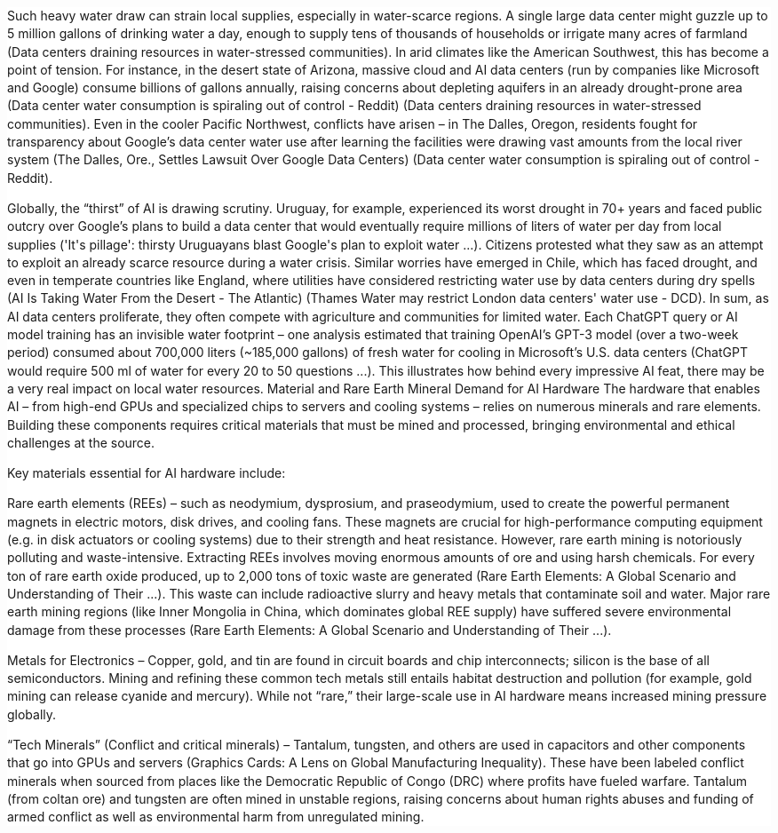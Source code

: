 Such heavy water draw can strain local supplies, especially in water-scarce regions. A single large data center might guzzle up to 5 million gallons of drinking water a day, enough to supply tens of thousands of households or irrigate many acres of farmland (Data centers draining resources in water-stressed communities). In arid climates like the American Southwest, this has become a point of tension. For instance, in the desert state of Arizona, massive cloud and AI data centers (run by companies like Microsoft and Google) consume billions of gallons annually, raising concerns about depleting aquifers in an already drought-prone area (Data center water consumption is spiraling out of control - Reddit) (Data centers draining resources in water-stressed communities). Even in the cooler Pacific Northwest, conflicts have arisen – in The Dalles, Oregon, residents fought for transparency about Google’s data center water use after learning the facilities were drawing vast amounts from the local river system (The Dalles, Ore., Settles Lawsuit Over Google Data Centers) (Data center water consumption is spiraling out of control - Reddit).

Globally, the “thirst” of AI is drawing scrutiny. Uruguay, for example, experienced its worst drought in 70+ years and faced public outcry over Google’s plans to build a data center that would eventually require millions of liters of water per day from local supplies ('It's pillage': thirsty Uruguayans blast Google's plan to exploit water ...). Citizens protested what they saw as an attempt to exploit an already scarce resource during a water crisis. Similar worries have emerged in Chile, which has faced drought, and even in temperate countries like England, where utilities have considered restricting water use by data centers during dry spells (AI Is Taking Water From the Desert - The Atlantic) (Thames Water may restrict London data centers' water use - DCD). In sum, as AI data centers proliferate, they often compete with agriculture and communities for limited water. Each ChatGPT query or AI model training has an invisible water footprint – one analysis estimated that training OpenAI’s GPT-3 model (over a two-week period) consumed about 700,000 liters (~185,000 gallons) of fresh water for cooling in Microsoft’s U.S. data centers (ChatGPT would require 500 ml of water for every 20 to 50 questions ...). This illustrates how behind every impressive AI feat, there may be a very real impact on local water resources.
Material and Rare Earth Mineral Demand for AI Hardware
The hardware that enables AI – from high-end GPUs and specialized chips to servers and cooling systems – relies on numerous minerals and rare elements. Building these components requires critical materials that must be mined and processed, bringing environmental and ethical challenges at the source.

Key materials essential for AI hardware include:

Rare earth elements (REEs) – such as neodymium, dysprosium, and praseodymium, used to create the powerful permanent magnets in electric motors, disk drives, and cooling fans. These magnets are crucial for high-performance computing equipment (e.g. in disk actuators or cooling systems) due to their strength and heat resistance. However, rare earth mining is notoriously polluting and waste-intensive. Extracting REEs involves moving enormous amounts of ore and using harsh chemicals. For every ton of rare earth oxide produced, up to 2,000 tons of toxic waste are generated (Rare Earth Elements: A Global Scenario and Understanding of Their ...). This waste can include radioactive slurry and heavy metals that contaminate soil and water. Major rare earth mining regions (like Inner Mongolia in China, which dominates global REE supply) have suffered severe environmental damage from these processes (Rare Earth Elements: A Global Scenario and Understanding of Their ...).

Metals for Electronics – Copper, gold, and tin are found in circuit boards and chip interconnects; silicon is the base of all semiconductors. Mining and refining these common tech metals still entails habitat destruction and pollution (for example, gold mining can release cyanide and mercury). While not “rare,” their large-scale use in AI hardware means increased mining pressure globally.

“Tech Minerals” (Conflict and critical minerals) – Tantalum, tungsten, and others are used in capacitors and other components that go into GPUs and servers (Graphics Cards: A Lens on Global Manufacturing Inequality). These have been labeled conflict minerals when sourced from places like the Democratic Republic of Congo (DRC) where profits have fueled warfare. Tantalum (from coltan ore) and tungsten are often mined in unstable regions, raising concerns about human rights abuses and funding of armed conflict as well as environmental harm from unregulated mining.

